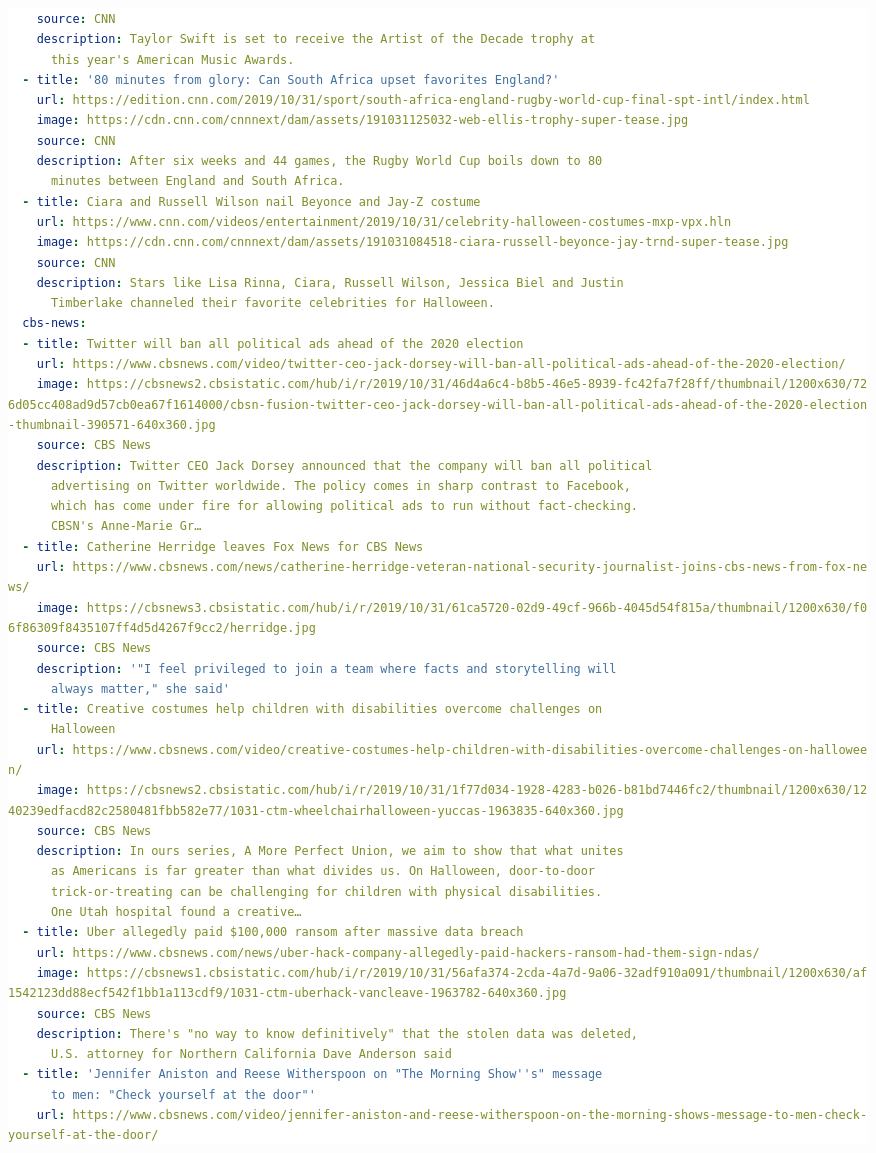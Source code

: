 ```yaml
    source: CNN
    description: Taylor Swift is set to receive the Artist of the Decade trophy at
      this year's American Music Awards.
  - title: '80 minutes from glory: Can South Africa upset favorites England?'
    url: https://edition.cnn.com/2019/10/31/sport/south-africa-england-rugby-world-cup-final-spt-intl/index.html
    image: https://cdn.cnn.com/cnnnext/dam/assets/191031125032-web-ellis-trophy-super-tease.jpg
    source: CNN
    description: After six weeks and 44 games, the Rugby World Cup boils down to 80
      minutes between England and South Africa.
  - title: Ciara and Russell Wilson nail Beyonce and Jay-Z costume
    url: https://www.cnn.com/videos/entertainment/2019/10/31/celebrity-halloween-costumes-mxp-vpx.hln
    image: https://cdn.cnn.com/cnnnext/dam/assets/191031084518-ciara-russell-beyonce-jay-trnd-super-tease.jpg
    source: CNN
    description: Stars like Lisa Rinna, Ciara, Russell Wilson, Jessica Biel and Justin
      Timberlake channeled their favorite celebrities for Halloween.
  cbs-news:
  - title: Twitter will ban all political ads ahead of the 2020 election
    url: https://www.cbsnews.com/video/twitter-ceo-jack-dorsey-will-ban-all-political-ads-ahead-of-the-2020-election/
    image: https://cbsnews2.cbsistatic.com/hub/i/r/2019/10/31/46d4a6c4-b8b5-46e5-8939-fc42fa7f28ff/thumbnail/1200x630/726d05cc408ad9d57cb0ea67f1614000/cbsn-fusion-twitter-ceo-jack-dorsey-will-ban-all-political-ads-ahead-of-the-2020-election-thumbnail-390571-640x360.jpg
    source: CBS News
    description: Twitter CEO Jack Dorsey announced that the company will ban all political
      advertising on Twitter worldwide. The policy comes in sharp contrast to Facebook,
      which has come under fire for allowing political ads to run without fact-checking.
      CBSN's Anne-Marie Gr…
  - title: Catherine Herridge leaves Fox News for CBS News
    url: https://www.cbsnews.com/news/catherine-herridge-veteran-national-security-journalist-joins-cbs-news-from-fox-news/
    image: https://cbsnews3.cbsistatic.com/hub/i/r/2019/10/31/61ca5720-02d9-49cf-966b-4045d54f815a/thumbnail/1200x630/f06f86309f8435107ff4d5d4267f9cc2/herridge.jpg
    source: CBS News
    description: '"I feel privileged to join a team where facts and storytelling will
      always matter," she said'
  - title: Creative costumes help children with disabilities overcome challenges on
      Halloween
    url: https://www.cbsnews.com/video/creative-costumes-help-children-with-disabilities-overcome-challenges-on-halloween/
    image: https://cbsnews2.cbsistatic.com/hub/i/r/2019/10/31/1f77d034-1928-4283-b026-b81bd7446fc2/thumbnail/1200x630/1240239edfacd82c2580481fbb582e77/1031-ctm-wheelchairhalloween-yuccas-1963835-640x360.jpg
    source: CBS News
    description: In ours series, A More Perfect Union, we aim to show that what unites
      as Americans is far greater than what divides us. On Halloween, door-to-door
      trick-or-treating can be challenging for children with physical disabilities.
      One Utah hospital found a creative…
  - title: Uber allegedly paid $100,000 ransom after massive data breach
    url: https://www.cbsnews.com/news/uber-hack-company-allegedly-paid-hackers-ransom-had-them-sign-ndas/
    image: https://cbsnews1.cbsistatic.com/hub/i/r/2019/10/31/56afa374-2cda-4a7d-9a06-32adf910a091/thumbnail/1200x630/af1542123dd88ecf542f1bb1a113cdf9/1031-ctm-uberhack-vancleave-1963782-640x360.jpg
    source: CBS News
    description: There's "no way to know definitively" that the stolen data was deleted,
      U.S. attorney for Northern California Dave Anderson said
  - title: 'Jennifer Aniston and Reese Witherspoon on "The Morning Show''s" message
      to men: "Check yourself at the door"'
    url: https://www.cbsnews.com/video/jennifer-aniston-and-reese-witherspoon-on-the-morning-shows-message-to-men-check-yourself-at-the-door/
```
